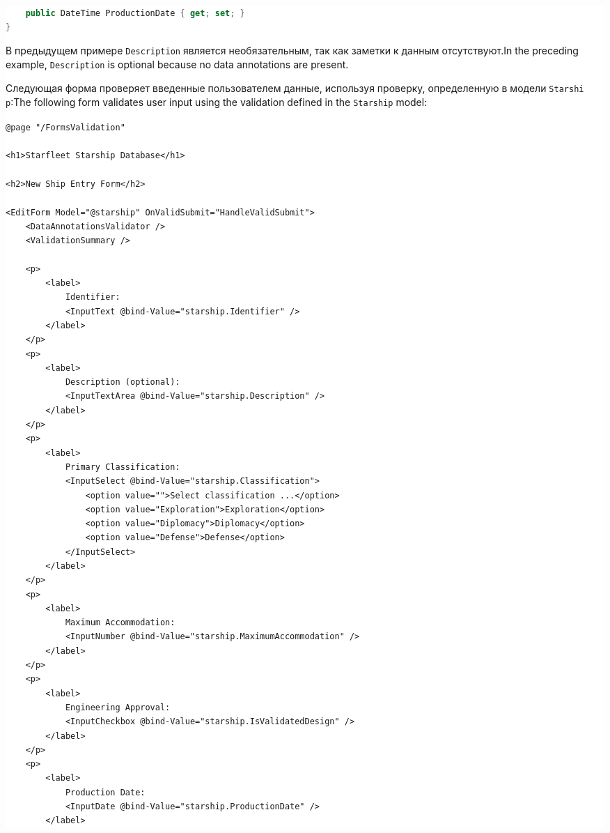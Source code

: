 ```csharp
    public DateTime ProductionDate { get; set; }
}
```

<span data-ttu-id="31e1c-222">В предыдущем примере `Description` является необязательным, так как заметки к данным отсутствуют.</span><span class="sxs-lookup"><span data-stu-id="31e1c-222">In the preceding example, `Description` is optional because no data annotations are present.</span></span>

<span data-ttu-id="31e1c-223">Следующая форма проверяет введенные пользователем данные, используя проверку, определенную в модели `Starship`:</span><span class="sxs-lookup"><span data-stu-id="31e1c-223">The following form validates user input using the validation defined in the `Starship` model:</span></span>

```razor
@page "/FormsValidation"

<h1>Starfleet Starship Database</h1>

<h2>New Ship Entry Form</h2>

<EditForm Model="@starship" OnValidSubmit="HandleValidSubmit">
    <DataAnnotationsValidator />
    <ValidationSummary />

    <p>
        <label>
            Identifier:
            <InputText @bind-Value="starship.Identifier" />
        </label>
    </p>
    <p>
        <label>
            Description (optional):
            <InputTextArea @bind-Value="starship.Description" />
        </label>
    </p>
    <p>
        <label>
            Primary Classification:
            <InputSelect @bind-Value="starship.Classification">
                <option value="">Select classification ...</option>
                <option value="Exploration">Exploration</option>
                <option value="Diplomacy">Diplomacy</option>
                <option value="Defense">Defense</option>
            </InputSelect>
        </label>
    </p>
    <p>
        <label>
            Maximum Accommodation:
            <InputNumber @bind-Value="starship.MaximumAccommodation" />
        </label>
    </p>
    <p>
        <label>
            Engineering Approval:
            <InputCheckbox @bind-Value="starship.IsValidatedDesign" />
        </label>
    </p>
    <p>
        <label>
            Production Date:
            <InputDate @bind-Value="starship.ProductionDate" />
        </label>
```